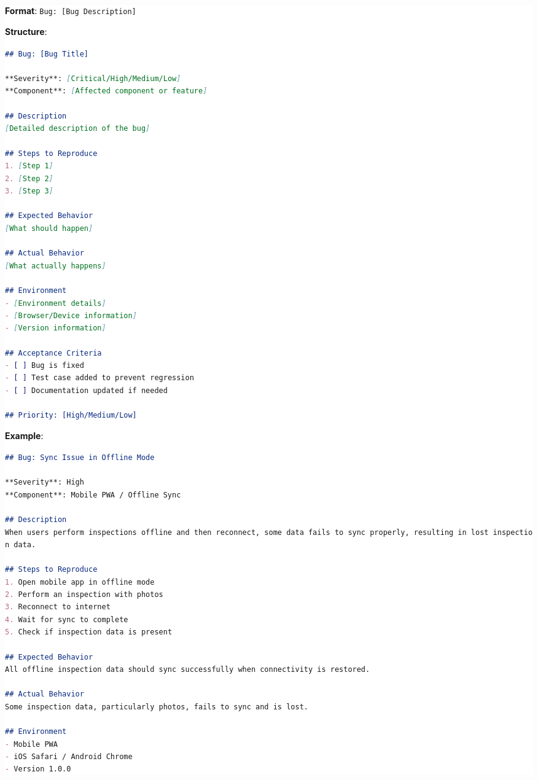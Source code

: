 **Format**: `Bug: [Bug Description]`

**Structure**:
```markdown
## Bug: [Bug Title]

**Severity**: [Critical/High/Medium/Low]
**Component**: [Affected component or feature]

## Description
[Detailed description of the bug]

## Steps to Reproduce
1. [Step 1]
2. [Step 2]
3. [Step 3]

## Expected Behavior
[What should happen]

## Actual Behavior
[What actually happens]

## Environment
- [Environment details]
- [Browser/Device information]
- [Version information]

## Acceptance Criteria
- [ ] Bug is fixed
- [ ] Test case added to prevent regression
- [ ] Documentation updated if needed

## Priority: [High/Medium/Low]
```

**Example**:
```markdown
## Bug: Sync Issue in Offline Mode

**Severity**: High
**Component**: Mobile PWA / Offline Sync

## Description
When users perform inspections offline and then reconnect, some data fails to sync properly, resulting in lost inspection data.

## Steps to Reproduce
1. Open mobile app in offline mode
2. Perform an inspection with photos
3. Reconnect to internet
4. Wait for sync to complete
5. Check if inspection data is present

## Expected Behavior
All offline inspection data should sync successfully when connectivity is restored.

## Actual Behavior
Some inspection data, particularly photos, fails to sync and is lost.

## Environment
- Mobile PWA
- iOS Safari / Android Chrome
- Version 1.0.0

```